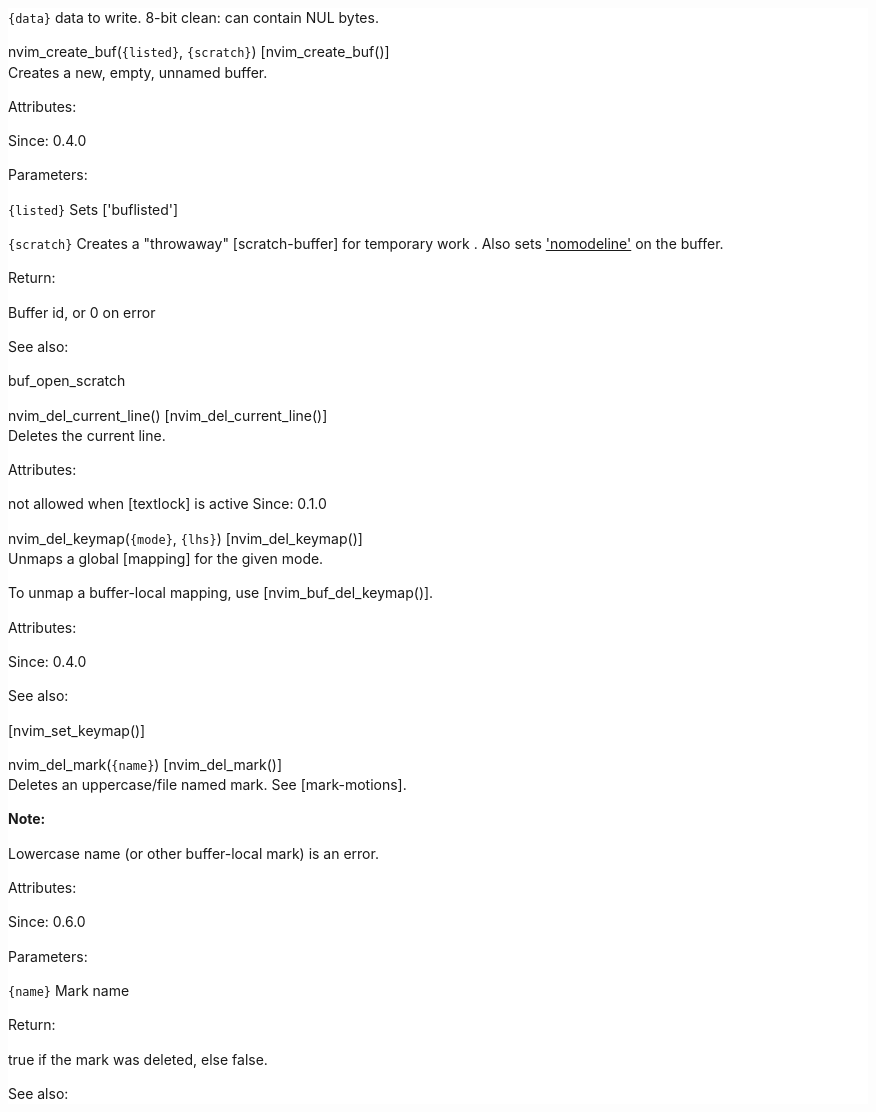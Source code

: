 `{data}` data to write. 8-bit clean: can contain NUL bytes.

nvim\_create\_buf(`{listed}`, `{scratch}`) [nvim\_create\_buf()]  
Creates a new, empty, unnamed buffer.

Attributes:

Since: 0.4.0

Parameters:

`{listed}` Sets ['buflisted']

`{scratch}` Creates a "throwaway" [scratch-buffer] for temporary work . Also sets ['nomodeline'](https://neovim.io/doc/user/options.html#'nomodeline') on the buffer.

Return:

Buffer id, or 0 on error

See also:

buf\_open\_scratch

nvim\_del\_current\_line() [nvim\_del\_current\_line()]  
Deletes the current line.

Attributes:

not allowed when [textlock] is active Since: 0.1.0

nvim\_del\_keymap(`{mode}`, `{lhs}`) [nvim\_del\_keymap()]  
Unmaps a global [mapping] for the given mode.

To unmap a buffer-local mapping, use [nvim\_buf\_del\_keymap()].

Attributes:

Since: 0.4.0

See also:

[nvim\_set\_keymap()]

nvim\_del\_mark(`{name}`) [nvim\_del\_mark()]  
Deletes an uppercase/file named mark. See [mark-motions].

**Note:**

Lowercase name (or other buffer-local mark) is an error.

Attributes:

Since: 0.6.0

Parameters:

`{name}` Mark name

Return:

true if the mark was deleted, else false.

See also:
